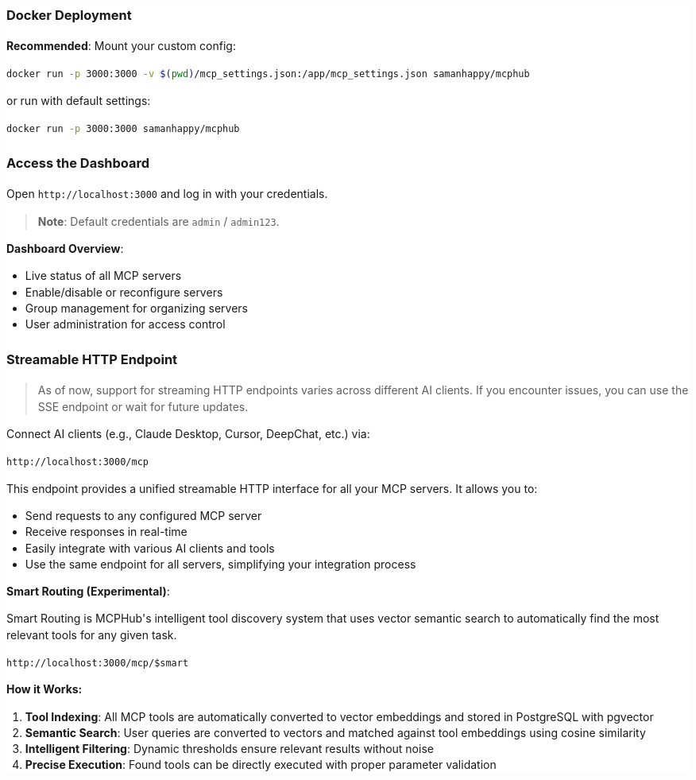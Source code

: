 ### Docker Deployment

**Recommended**: Mount your custom config:

```bash
docker run -p 3000:3000 -v $(pwd)/mcp_settings.json:/app/mcp_settings.json samanhappy/mcphub
```

or run with default settings:

```bash
docker run -p 3000:3000 samanhappy/mcphub
```

### Access the Dashboard

Open `http://localhost:3000` and log in with your credentials.

> **Note**: Default credentials are `admin` / `admin123`.

**Dashboard Overview**:

- Live status of all MCP servers
- Enable/disable or reconfigure servers
- Group management for organizing servers
- User administration for access control

### Streamable HTTP Endpoint

> As of now, support for streaming HTTP endpoints varies across different AI clients. If you encounter issues, you can use the SSE endpoint or wait for future updates.

Connect AI clients (e.g., Claude Desktop, Cursor, DeepChat, etc.) via:

```
http://localhost:3000/mcp
```

This endpoint provides a unified streamable HTTP interface for all your MCP servers. It allows you to:

- Send requests to any configured MCP server
- Receive responses in real-time
- Easily integrate with various AI clients and tools
- Use the same endpoint for all servers, simplifying your integration process

**Smart Routing (Experimental)**:

Smart Routing is MCPHub's intelligent tool discovery system that uses vector semantic search to automatically find the most relevant tools for any given task.

```
http://localhost:3000/mcp/$smart
```

**How it Works:**

1. **Tool Indexing**: All MCP tools are automatically converted to vector embeddings and stored in PostgreSQL with pgvector
2. **Semantic Search**: User queries are converted to vectors and matched against tool embeddings using cosine similarity
3. **Intelligent Filtering**: Dynamic thresholds ensure relevant results without noise
4. **Precise Execution**: Found tools can be directly executed with proper parameter validation
